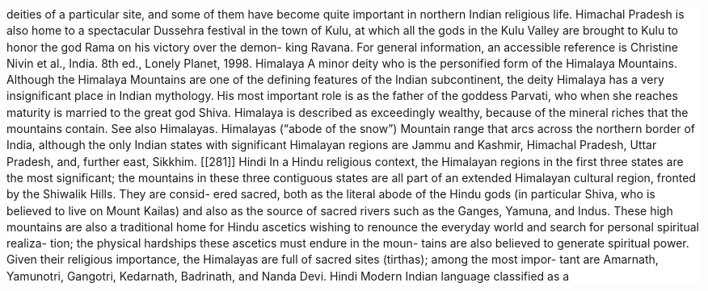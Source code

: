 deities of a particular site, and some of
them have become quite important in
northern Indian religious life. Himachal
Pradesh is also home to a spectacular
Dussehra festival in the town of Kulu,
at which all the gods in the Kulu Valley
are brought to Kulu to honor the god
Rama on his victory over the demon-
king Ravana. For general information,
an accessible reference is Christine
Nivin et al., India. 8th ed., Lonely
Planet, 1998.
Himalaya
A minor deity who is the personified
form of the Himalaya Mountains.
Although the Himalaya Mountains are
one of the defining features of the Indian
subcontinent, the deity Himalaya has a
very insignificant place in Indian
mythology. His most important role is as
the father of the goddess Parvati, who
when she reaches maturity is married to
the great god Shiva. Himalaya is
described as exceedingly wealthy,
because of the mineral riches that the
mountains contain. See also Himalayas.
Himalayas
(“abode of the snow”) Mountain range
that arcs across the northern border of
India, although the only Indian states with
significant Himalayan regions are Jammu
and Kashmir, Himachal Pradesh, Uttar
Pradesh, and, further east, Sikkhim.
[[281]]
Hindi
In a Hindu religious context, the
Himalayan regions in the first three
states are the most significant; the
mountains in these three contiguous
states are all part of an extended
Himalayan cultural region, fronted by
the Shiwalik Hills. They are consid-
ered sacred, both as the literal abode
of the Hindu gods (in particular Shiva,
who is believed to live on Mount
Kailas) and also as the source of
sacred rivers such as the Ganges,
Yamuna, and Indus. These high
mountains are also a traditional home
for Hindu ascetics wishing to
renounce the everyday world and
search for personal spiritual realiza-
tion; the physical hardships these
ascetics must endure in the moun-
tains are also believed to generate
spiritual power.
Given their religious importance,
the Himalayas are full of sacred
sites (tirthas); among the most impor-
tant are Amarnath, Yamunotri,
Gangotri, Kedarnath, Badrinath, and
Nanda Devi.
Hindi
Modern Indian language classified as a